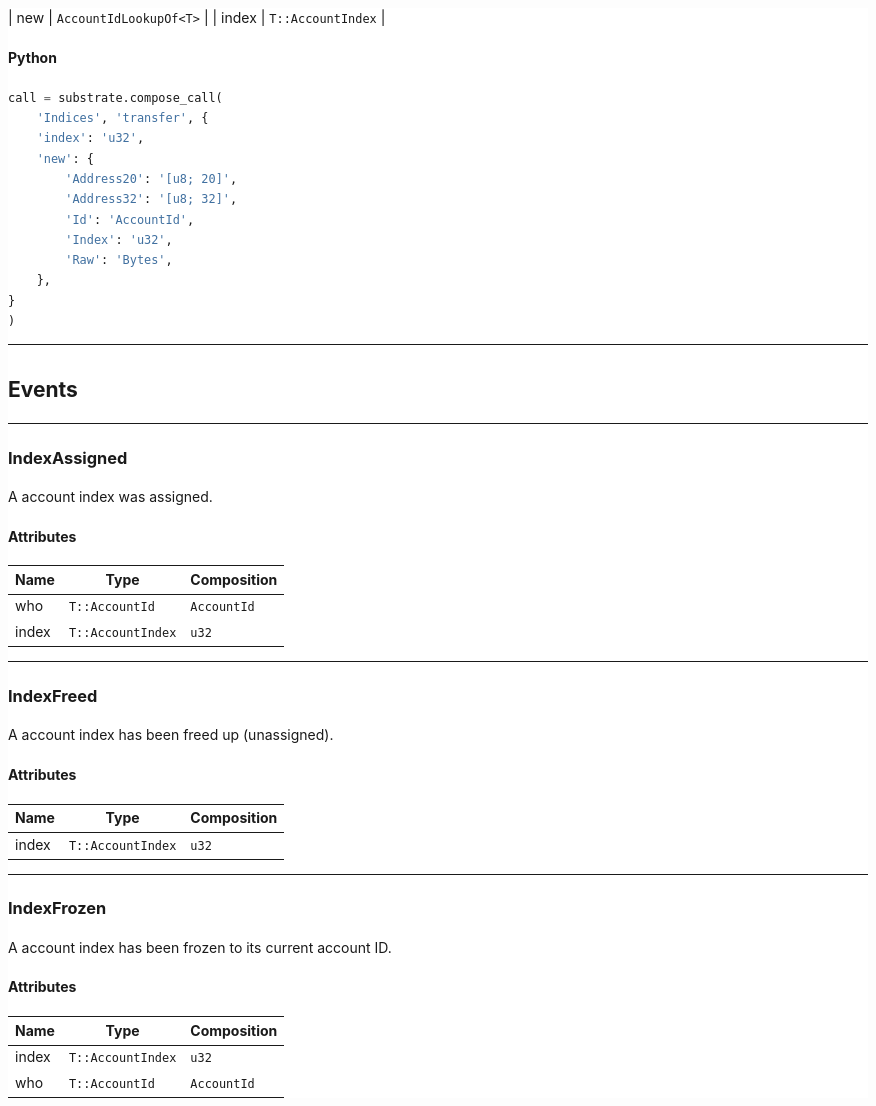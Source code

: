 | new | `AccountIdLookupOf<T>` | 
| index | `T::AccountIndex` | 

#### Python
```python
call = substrate.compose_call(
    'Indices', 'transfer', {
    'index': 'u32',
    'new': {
        'Address20': '[u8; 20]',
        'Address32': '[u8; 32]',
        'Id': 'AccountId',
        'Index': 'u32',
        'Raw': 'Bytes',
    },
}
)
```

---------
## Events

---------
### IndexAssigned
A account index was assigned.
#### Attributes
| Name | Type | Composition
| -------- | -------- | -------- |
| who | `T::AccountId` | ```AccountId```
| index | `T::AccountIndex` | ```u32```

---------
### IndexFreed
A account index has been freed up (unassigned).
#### Attributes
| Name | Type | Composition
| -------- | -------- | -------- |
| index | `T::AccountIndex` | ```u32```

---------
### IndexFrozen
A account index has been frozen to its current account ID.
#### Attributes
| Name | Type | Composition
| -------- | -------- | -------- |
| index | `T::AccountIndex` | ```u32```
| who | `T::AccountId` | ```AccountId```
